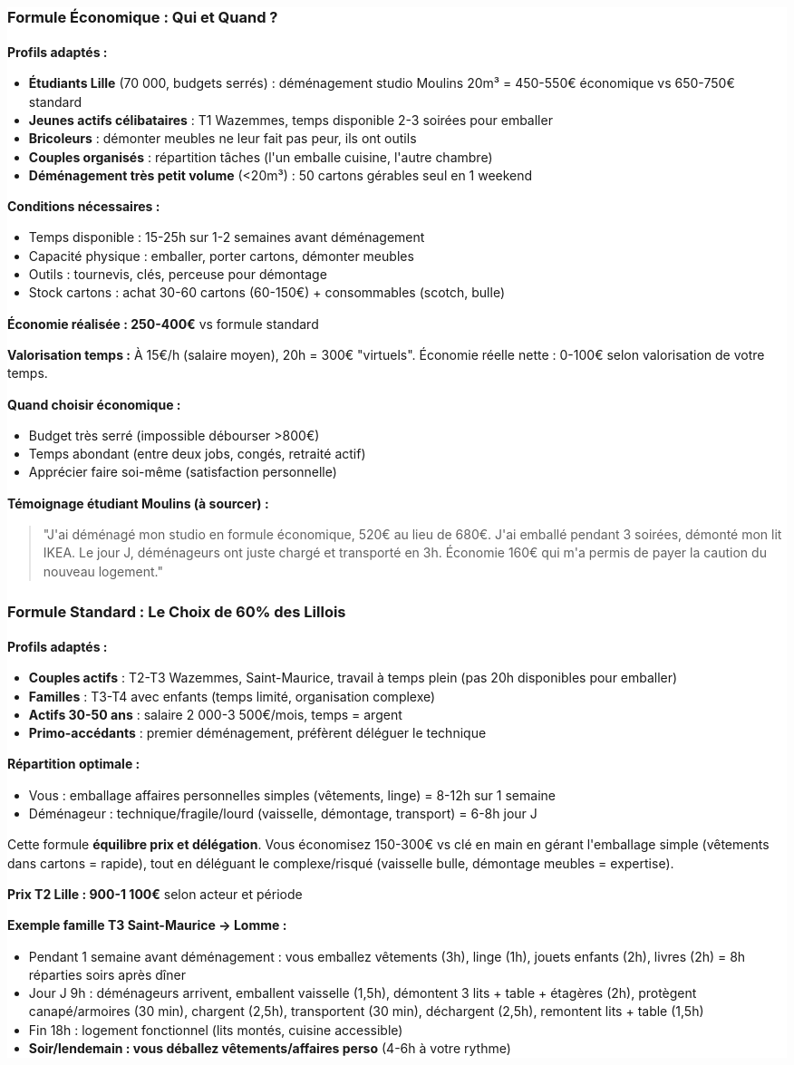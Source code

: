 ### Formule Économique : Qui et Quand ?

**Profils adaptés :**
- **Étudiants Lille** (70 000, budgets serrés) : déménagement studio Moulins 20m³ = 450-550€ économique vs 650-750€ standard
- **Jeunes actifs célibataires** : T1 Wazemmes, temps disponible 2-3 soirées pour emballer
- **Bricoleurs** : démonter meubles ne leur fait pas peur, ils ont outils
- **Couples organisés** : répartition tâches (l'un emballe cuisine, l'autre chambre)
- **Déménagement très petit volume** (<20m³) : 50 cartons gérables seul en 1 weekend

**Conditions nécessaires :**
- Temps disponible : 15-25h sur 1-2 semaines avant déménagement
- Capacité physique : emballer, porter cartons, démonter meubles
- Outils : tournevis, clés, perceuse pour démontage
- Stock cartons : achat 30-60 cartons (60-150€) + consommables (scotch, bulle)

**Économie réalisée : 250-400€** vs formule standard

**Valorisation temps :** À 15€/h (salaire moyen), 20h = 300€ "virtuels". Économie réelle nette : 0-100€ selon valorisation de votre temps.

**Quand choisir économique :**
- Budget très serré (impossible débourser >800€)
- Temps abondant (entre deux jobs, congés, retraité actif)
- Apprécier faire soi-même (satisfaction personnelle)

**Témoignage étudiant Moulins (à sourcer) :**
> "J'ai déménagé mon studio en formule économique, 520€ au lieu de 680€. J'ai emballé pendant 3 soirées, démonté mon lit IKEA. Le jour J, déménageurs ont juste chargé et transporté en 3h. Économie 160€ qui m'a permis de payer la caution du nouveau logement."

### Formule Standard : Le Choix de 60% des Lillois

**Profils adaptés :**
- **Couples actifs** : T2-T3 Wazemmes, Saint-Maurice, travail à temps plein (pas 20h disponibles pour emballer)
- **Familles** : T3-T4 avec enfants (temps limité, organisation complexe)
- **Actifs 30-50 ans** : salaire 2 000-3 500€/mois, temps = argent
- **Primo-accédants** : premier déménagement, préfèrent déléguer le technique

**Répartition optimale :**
- Vous : emballage affaires personnelles simples (vêtements, linge) = 8-12h sur 1 semaine
- Déménageur : technique/fragile/lourd (vaisselle, démontage, transport) = 6-8h jour J

Cette formule **équilibre prix et délégation**. Vous économisez 150-300€ vs clé en main en gérant l'emballage simple (vêtements dans cartons = rapide), tout en déléguant le complexe/risqué (vaisselle bulle, démontage meubles = expertise).

**Prix T2 Lille : 900-1 100€** selon acteur et période

**Exemple famille T3 Saint-Maurice → Lomme :**
- Pendant 1 semaine avant déménagement : vous emballez vêtements (3h), linge (1h), jouets enfants (2h), livres (2h) = 8h réparties soirs après dîner
- Jour J 9h : déménageurs arrivent, emballent vaisselle (1,5h), démontent 3 lits + table + étagères (2h), protègent canapé/armoires (30 min), chargent (2,5h), transportent (30 min), déchargent (2,5h), remontent lits + table (1,5h)
- Fin 18h : logement fonctionnel (lits montés, cuisine accessible)
- **Soir/lendemain : vous déballez vêtements/affaires perso** (4-6h à votre rythme)
